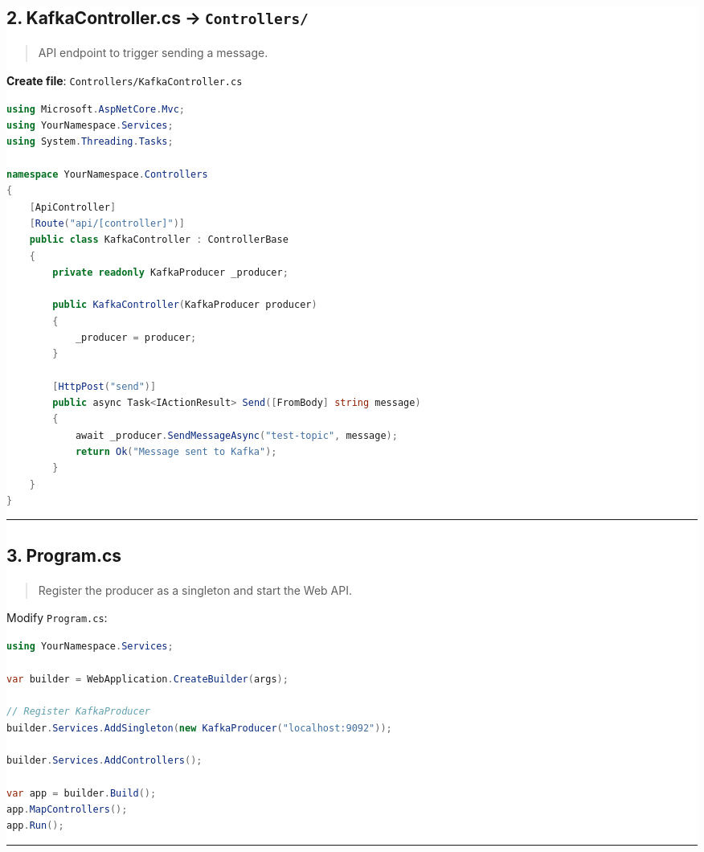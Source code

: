
## 2. **KafkaController.cs** → `Controllers/`

> API endpoint to trigger sending a message.

**Create file**: `Controllers/KafkaController.cs`

```csharp
using Microsoft.AspNetCore.Mvc;
using YourNamespace.Services;
using System.Threading.Tasks;

namespace YourNamespace.Controllers
{
    [ApiController]
    [Route("api/[controller]")]
    public class KafkaController : ControllerBase
    {
        private readonly KafkaProducer _producer;

        public KafkaController(KafkaProducer producer)
        {
            _producer = producer;
        }

        [HttpPost("send")]
        public async Task<IActionResult> Send([FromBody] string message)
        {
            await _producer.SendMessageAsync("test-topic", message);
            return Ok("Message sent to Kafka");
        }
    }
}
```

---

## 3. **Program.cs**

> Register the producer as a singleton and start the Web API.

Modify `Program.cs`:

```csharp
using YourNamespace.Services;

var builder = WebApplication.CreateBuilder(args);

// Register KafkaProducer
builder.Services.AddSingleton(new KafkaProducer("localhost:9092"));

builder.Services.AddControllers();

var app = builder.Build();
app.MapControllers();
app.Run();
```

---